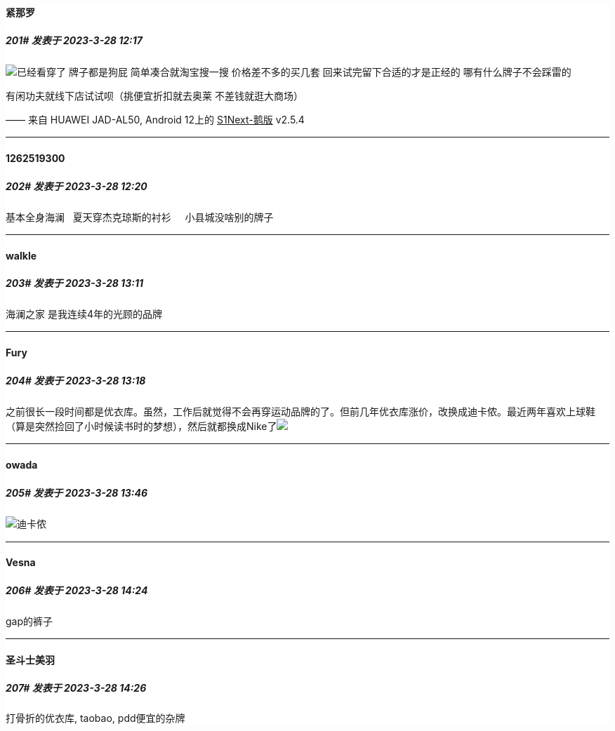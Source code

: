####  紧那罗  
##### 201#       发表于 2023-3-28 12:17

<img src="https://static.saraba1st.com/image/smiley/face2017/037.png" referrerpolicy="no-referrer">已经看穿了 牌子都是狗屁 简单凑合就淘宝搜一搜 价格差不多的买几套 回来试完留下合适的才是正经的 哪有什么牌子不会踩雷的

有闲功夫就线下店试试呗（挑便宜折扣就去奥莱 不差钱就逛大商场）

—— 来自 HUAWEI JAD-AL50, Android 12上的 [S1Next-鹅版](https://github.com/ykrank/S1-Next/releases) v2.5.4

*****

####  1262519300  
##### 202#       发表于 2023-3-28 12:20

基本全身海澜   夏天穿杰克琼斯的衬衫     小县城没啥别的牌子


*****

####  walkle  
##### 203#       发表于 2023-3-28 13:11

海澜之家 是我连续4年的光顾的品牌

*****

####  Fury  
##### 204#       发表于 2023-3-28 13:18

之前很长一段时间都是优衣库。虽然，工作后就觉得不会再穿运动品牌的了。但前几年优衣库涨价，改换成迪卡侬。最近两年喜欢上球鞋（算是突然捡回了小时候读书时的梦想），然后就都换成Nike了<img src="https://static.saraba1st.com/image/smiley/face2017/001.png" referrerpolicy="no-referrer">


*****

####  owada  
##### 205#       发表于 2023-3-28 13:46

<img src="https://static.saraba1st.com/image/smiley/face2017/067.png" referrerpolicy="no-referrer">迪卡侬


*****

####  Vesna  
##### 206#       发表于 2023-3-28 14:24

gap的裤子

*****

####  圣斗士美羽  
##### 207#       发表于 2023-3-28 14:26

打骨折的优衣库, taobao, pdd便宜的杂牌
